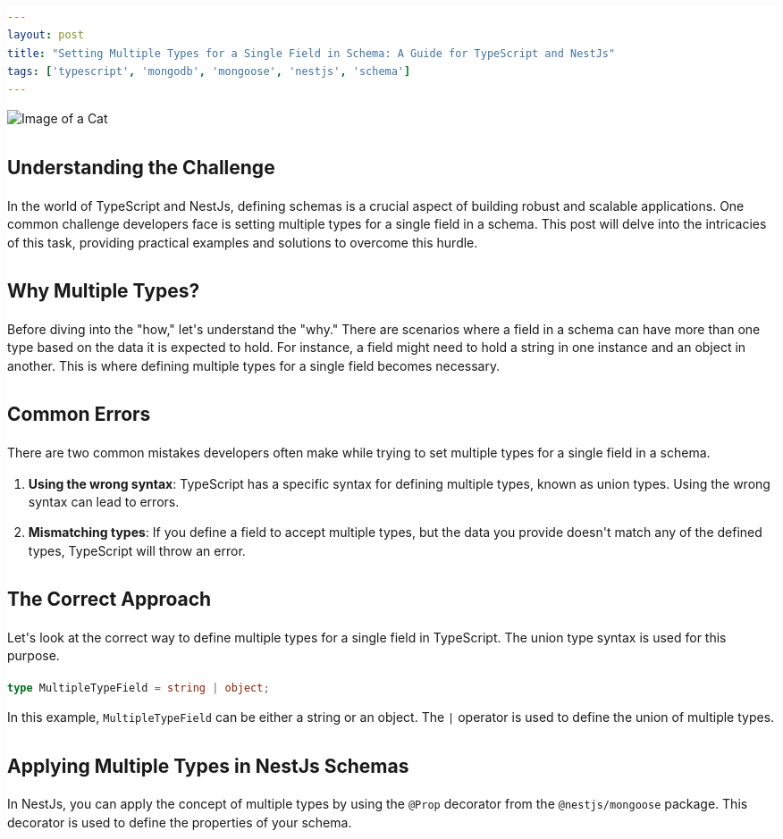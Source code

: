 ```yaml
---
layout: post
title: "Setting Multiple Types for a Single Field in Schema: A Guide for TypeScript and NestJs"
tags: ['typescript', 'mongodb', 'mongoose', 'nestjs', 'schema']
---
```


![Image of a Cat](http://source.unsplash.com/1600x900/?cat)

## Understanding the Challenge

In the world of TypeScript and NestJs, defining schemas is a crucial aspect of building robust and scalable applications. One common challenge developers face is setting multiple types for a single field in a schema. This post will delve into the intricacies of this task, providing practical examples and solutions to overcome this hurdle.

## Why Multiple Types?

Before diving into the "how," let's understand the "why." There are scenarios where a field in a schema can have more than one type based on the data it is expected to hold. For instance, a field might need to hold a string in one instance and an object in another. This is where defining multiple types for a single field becomes necessary.

## Common Errors

There are two common mistakes developers often make while trying to set multiple types for a single field in a schema.

1. **Using the wrong syntax**: TypeScript has a specific syntax for defining multiple types, known as union types. Using the wrong syntax can lead to errors.

2. **Mismatching types**: If you define a field to accept multiple types, but the data you provide doesn't match any of the defined types, TypeScript will throw an error.

## The Correct Approach

Let's look at the correct way to define multiple types for a single field in TypeScript. The union type syntax is used for this purpose.

```typescript
type MultipleTypeField = string | object;
```

In this example, `MultipleTypeField` can be either a string or an object. The `|` operator is used to define the union of multiple types.

## Applying Multiple Types in NestJs Schemas

In NestJs, you can apply the concept of multiple types by using the `@Prop` decorator from the `@nestjs/mongoose` package. This decorator is used to define the properties of your schema.
